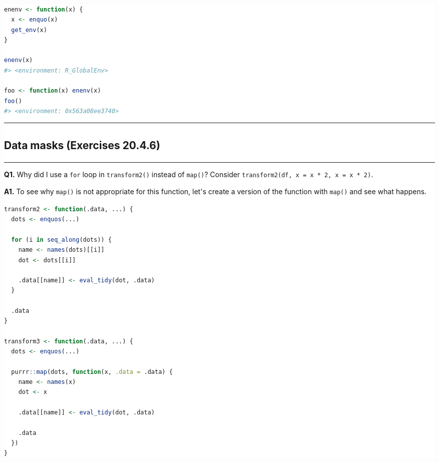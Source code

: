 ``` r
enenv <- function(x) {
  x <- enquo(x)
  get_env(x)
}

enenv(x)
#> <environment: R_GlobalEnv>

foo <- function(x) enenv(x)
foo()
#> <environment: 0x563a08ee3740>
```

---

## Data masks (Exercises 20.4.6)

---

**Q1.** Why did I use a `for` loop in `transform2()` instead of `map()`? Consider `transform2(df, x = x * 2, x = x * 2)`.

**A1.** To see why `map()` is not appropriate for this function, let's create a version of the function with `map()` and see what happens.


``` r
transform2 <- function(.data, ...) {
  dots <- enquos(...)

  for (i in seq_along(dots)) {
    name <- names(dots)[[i]]
    dot <- dots[[i]]

    .data[[name]] <- eval_tidy(dot, .data)
  }

  .data
}

transform3 <- function(.data, ...) {
  dots <- enquos(...)

  purrr::map(dots, function(x, .data = .data) {
    name <- names(x)
    dot <- x

    .data[[name]] <- eval_tidy(dot, .data)

    .data
  })
}
```
